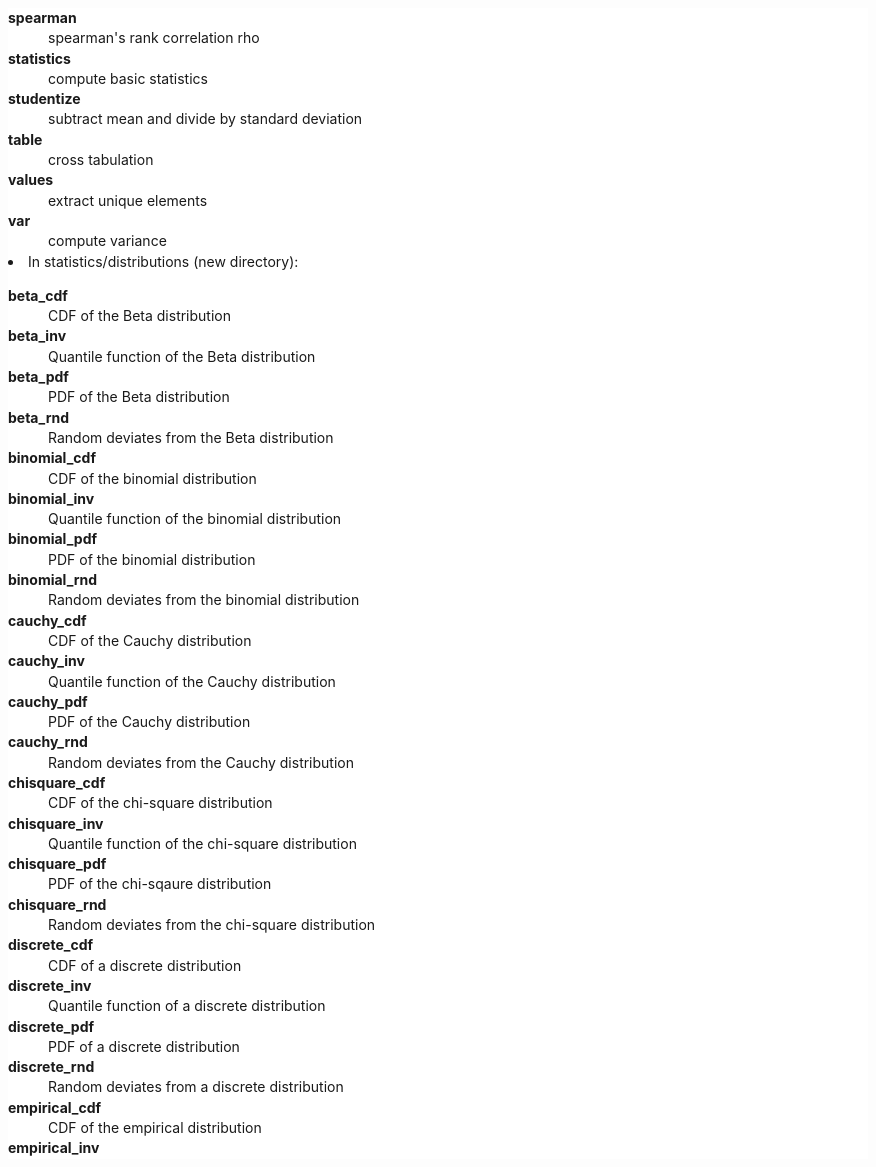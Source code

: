 <dt><b>spearman</b></dt>
<dd>spearman's rank correlation rho</dd>
<dt><b>statistics</b></dt>
<dd>compute basic statistics</dd>
<dt><b>studentize</b></dt>
<dd>subtract mean and divide by standard deviation</dd>
<dt><b>table</b></dt>
<dd>cross tabulation</dd>
<dt><b>values</b></dt>
<dd>extract unique elements</dd>
<dt><b>var</b></dt>
<dd>compute variance</dd>
</dl></li>

<li>In statistics/distributions (new directory):
<dl>
<dt><b>beta_cdf</b></dt>
<dd>CDF of the Beta distribution</dd>
<dt><b>beta_inv</b></dt>
<dd>Quantile function of the Beta distribution</dd>
<dt><b>beta_pdf</b></dt>
<dd>PDF of the Beta distribution</dd>
<dt><b>beta_rnd</b></dt>
<dd>Random deviates from the Beta distribution
</dd>
<dt><b>binomial_cdf</b></dt>
<dd>CDF of the binomial distribution</dd>
<dt><b>binomial_inv</b></dt>
<dd>Quantile function of the binomial distribution</dd>
<dt><b>binomial_pdf</b></dt>
<dd>PDF of the binomial distribution</dd>
<dt><b>binomial_rnd</b></dt>
<dd>Random deviates from the binomial distribution
</dd>
<dt><b>cauchy_cdf</b></dt>
<dd>CDF of the Cauchy distribution</dd>
<dt><b>cauchy_inv</b></dt>
<dd>Quantile function of the Cauchy distribution</dd>
<dt><b>cauchy_pdf</b></dt>
<dd>PDF of the Cauchy distribution</dd>
<dt><b>cauchy_rnd</b></dt>
<dd>Random deviates from the Cauchy distribution
</dd>
<dt><b>chisquare_cdf</b></dt>
<dd>CDF of the chi-square distribution</dd>
<dt><b>chisquare_inv</b></dt>
<dd>Quantile function of the chi-square distribution</dd>
<dt><b>chisquare_pdf</b></dt>
<dd>PDF of the chi-sqaure distribution</dd>
<dt><b>chisquare_rnd</b></dt>
<dd>Random deviates from the chi-square distribution
</dd>
<dt><b>discrete_cdf</b></dt>
<dd>CDF of a discrete distribution</dd>
<dt><b>discrete_inv</b></dt>
<dd>Quantile function of a discrete distribution</dd>
<dt><b>discrete_pdf</b></dt>
<dd>PDF of a discrete distribution</dd>
<dt><b>discrete_rnd</b></dt>
<dd>Random deviates from a discrete distribution
</dd>
<dt><b>empirical_cdf</b></dt>
<dd>CDF of the empirical distribution</dd>
<dt><b>empirical_inv</b></dt>